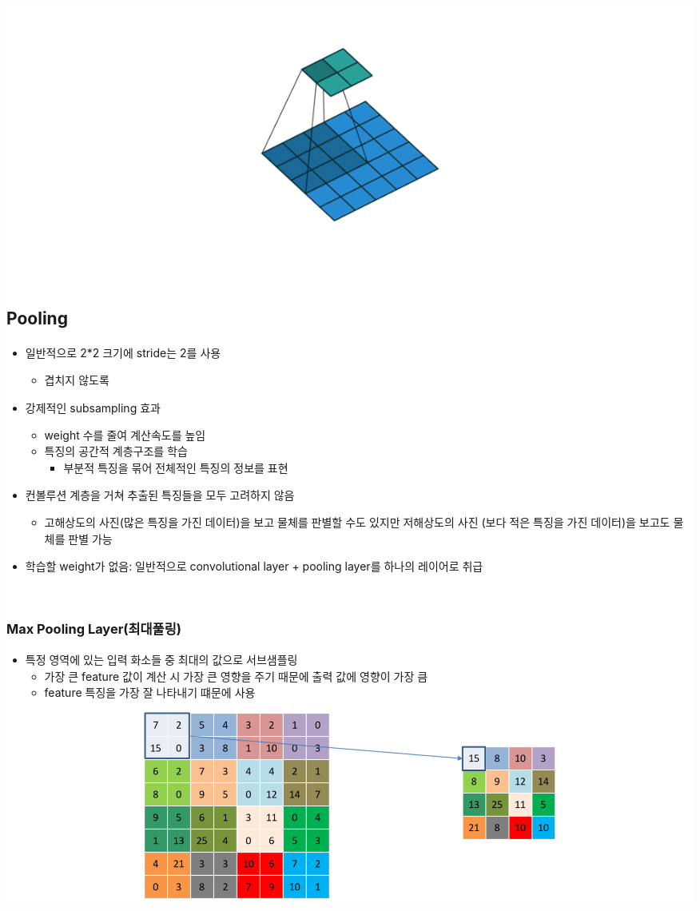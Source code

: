 <br>

<p align=center><img src="./images/gif2.gif" width="30%"></p>

<br>
<br>

## Pooling
- 일반적으로 2*2 크기에 stride는 2를 사용 
    - 겹치지 않도록

- 강제적인 subsampling 효과 
    - weight 수를 줄여 계산속도를 높임
    - 특징의 공간적 계층구조를 학습
        - 부분적 특징을 묶어 전체적인 특징의 정보를 표현

- 컨볼루션 계층을 거쳐 추출된 특징들을 모두 고려하지 않음
    - 고해상도의 사진(많은 특징을 가진 데이터)을 보고 물체를 판별할 수도 있지만 저해상도의 사진 (보다 적은 특징을 가진 데이터)을 보고도 물체를 판별 가능

- 학습할 weight가 없음: 일반적으로 convolutional layer + pooling layer를 하나의 레이어로 취급 

<br>

### Max Pooling Layer(최대풀링) 
- 특정 영역에 있는 입력 화소들 중 최대의 값으로 서브샘플링
    - 가장 큰 feature 값이 계산 시 가장 큰 영향을 주기 때문에 출력 값에 영향이 가장 큼
    - feature 특징을 가장 잘 나타내기 떄문에 사용

<p align=center><img src="./images/image57.png" width=60%></p>
